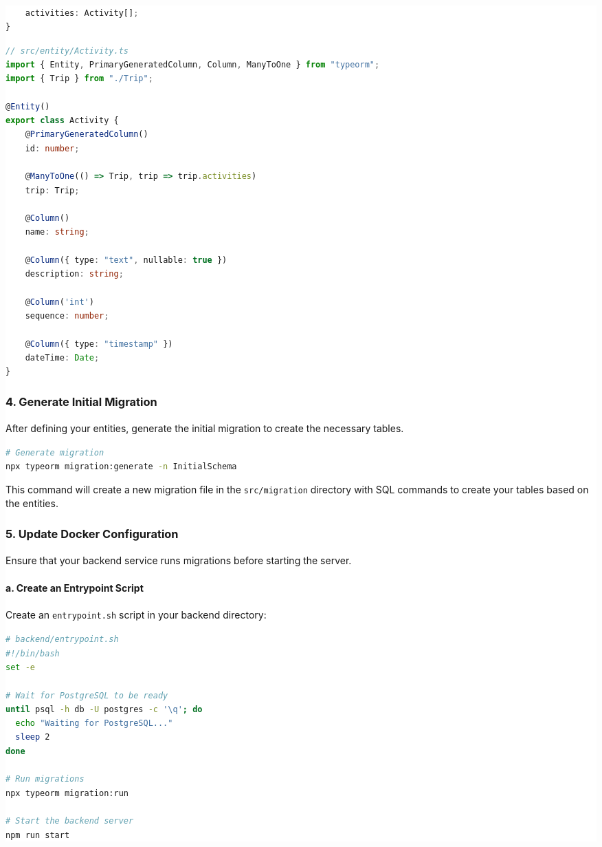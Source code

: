 ```typescript
    activities: Activity[];
}
```

```typescript
// src/entity/Activity.ts
import { Entity, PrimaryGeneratedColumn, Column, ManyToOne } from "typeorm";
import { Trip } from "./Trip";

@Entity()
export class Activity {
    @PrimaryGeneratedColumn()
    id: number;

    @ManyToOne(() => Trip, trip => trip.activities)
    trip: Trip;

    @Column()
    name: string;

    @Column({ type: "text", nullable: true })
    description: string;

    @Column('int')
    sequence: number;

    @Column({ type: "timestamp" })
    dateTime: Date;
}
```

### **4. Generate Initial Migration**

After defining your entities, generate the initial migration to create the necessary tables.

```bash
# Generate migration
npx typeorm migration:generate -n InitialSchema
```

This command will create a new migration file in the `src/migration` directory with SQL commands to create your tables based on the entities.

### **5. Update Docker Configuration**

Ensure that your backend service runs migrations before starting the server.

#### **a. Create an Entrypoint Script**

Create an `entrypoint.sh` script in your backend directory:

```bash
# backend/entrypoint.sh
#!/bin/bash
set -e

# Wait for PostgreSQL to be ready
until psql -h db -U postgres -c '\q'; do
  echo "Waiting for PostgreSQL..."
  sleep 2
done

# Run migrations
npx typeorm migration:run

# Start the backend server
npm run start
```